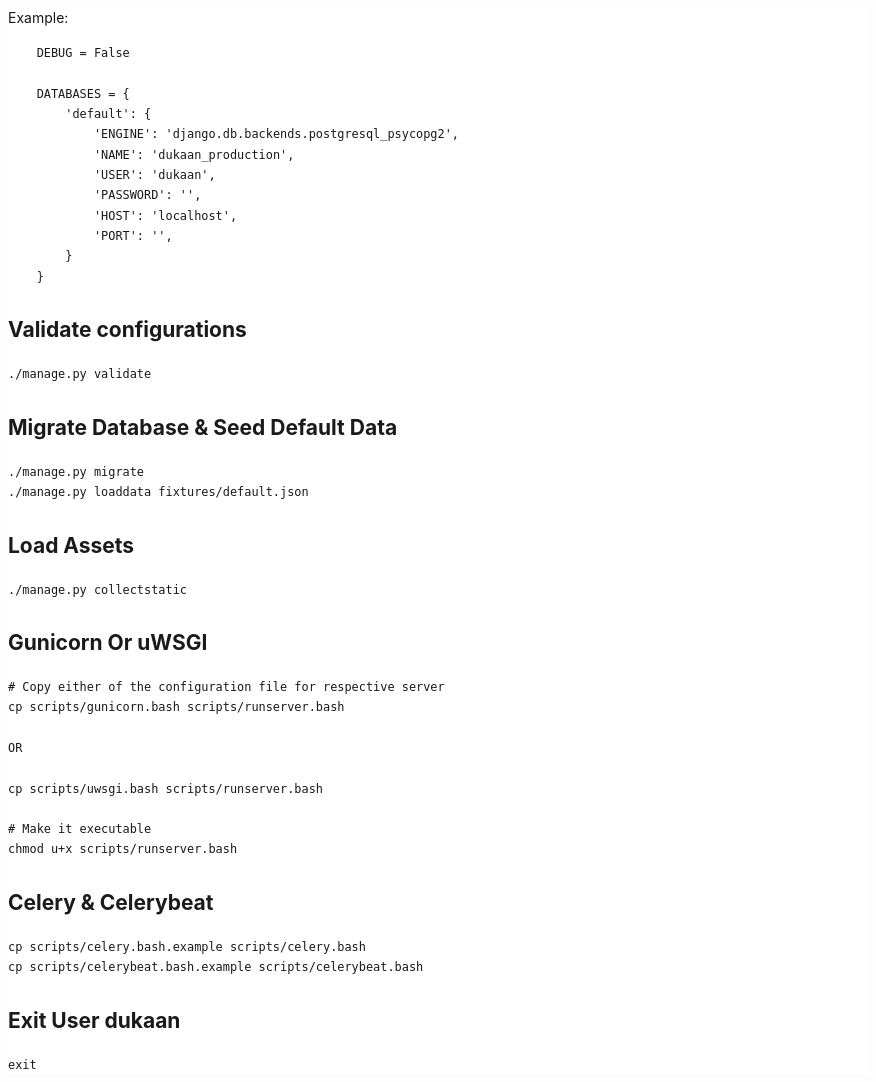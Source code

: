 Example:

        DEBUG = False

        DATABASES = {
            'default': {
                'ENGINE': 'django.db.backends.postgresql_psycopg2',
                'NAME': 'dukaan_production',
                'USER': 'dukaan',
                'PASSWORD': '',
                'HOST': 'localhost',
                'PORT': '',
            }
        }

## Validate configurations

    ./manage.py validate

## Migrate Database & Seed Default Data

    ./manage.py migrate
    ./manage.py loaddata fixtures/default.json

## Load Assets

    ./manage.py collectstatic

## Gunicorn Or uWSGI

    # Copy either of the configuration file for respective server
    cp scripts/gunicorn.bash scripts/runserver.bash

    OR

    cp scripts/uwsgi.bash scripts/runserver.bash

    # Make it executable
    chmod u+x scripts/runserver.bash

## Celery & Celerybeat

    cp scripts/celery.bash.example scripts/celery.bash
    cp scripts/celerybeat.bash.example scripts/celerybeat.bash

## Exit User dukaan

    exit
